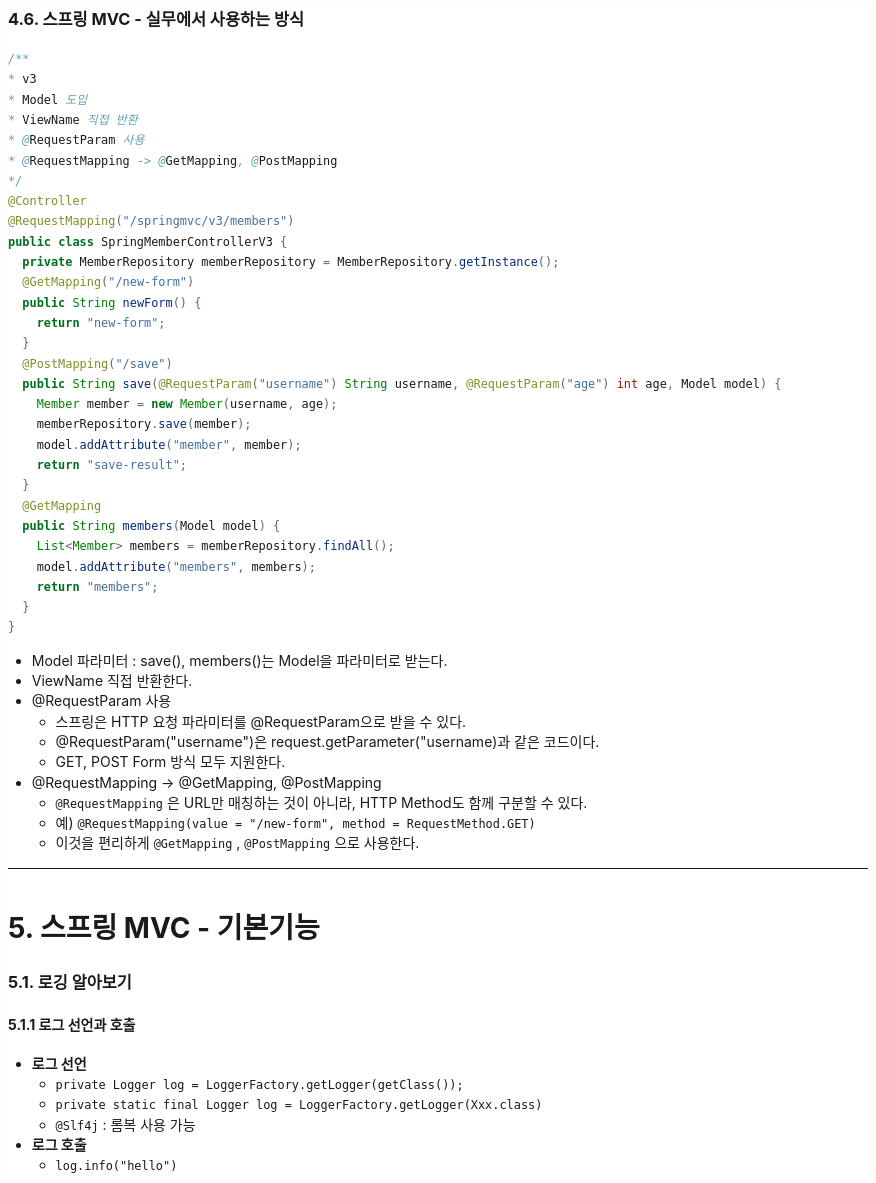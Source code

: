 ### 4.6. 스프링 MVC - 실무에서 사용하는 방식
```java
/**
* v3
* Model 도입
* ViewName 직접 반환
* @RequestParam 사용
* @RequestMapping -> @GetMapping, @PostMapping
*/
@Controller
@RequestMapping("/springmvc/v3/members")
public class SpringMemberControllerV3 {
  private MemberRepository memberRepository = MemberRepository.getInstance();
  @GetMapping("/new-form")
  public String newForm() {
    return "new-form";
  }
  @PostMapping("/save")
  public String save(@RequestParam("username") String username, @RequestParam("age") int age, Model model) {
    Member member = new Member(username, age);
    memberRepository.save(member);
    model.addAttribute("member", member);
    return "save-result";
  }
  @GetMapping
  public String members(Model model) {
    List<Member> members = memberRepository.findAll();
    model.addAttribute("members", members);
    return "members";
  }
}
```
* Model 파라미터 : save(), members()는 Model을 파라미터로 받는다.
* ViewName 직접 반환한다.
* @RequestParam 사용
    + 스프링은 HTTP 요청 파라미터를 @RequestParam으로 받을 수 있다.
    + @RequestParam("username")은 request.getParameter("username)과 같은 코드이다.
    + GET, POST Form 방식 모두 지원한다.
* @RequestMapping -> @GetMapping, @PostMapping
    + `@RequestMapping` 은 URL만 매칭하는 것이 아니라, HTTP Method도 함께 구분할 수 있다.
    + 예) `@RequestMapping(value = "/new-form", method = RequestMethod.GET)`
    + 이것을 편리하게 `@GetMapping` , `@PostMapping` 으로 사용한다.

****
# 5. 스프링 MVC - 기본기능
### 5.1. 로깅 알아보기
#### 5.1.1 로그 선언과 호출
* **로그 선언**
  + `private Logger log = LoggerFactory.getLogger(getClass());`
  + `private static final Logger log = LoggerFactory.getLogger(Xxx.class)`
  + `@Slf4j` : 롬복 사용 가능
* **로그 호출**
  + `log.info("hello")`
